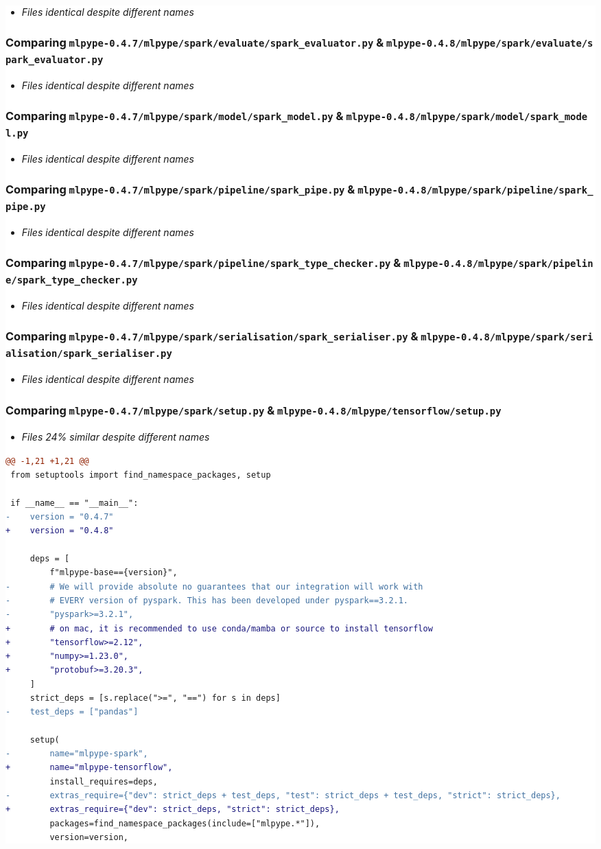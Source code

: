  * *Files identical despite different names*

### Comparing `mlpype-0.4.7/mlpype/spark/evaluate/spark_evaluator.py` & `mlpype-0.4.8/mlpype/spark/evaluate/spark_evaluator.py`

 * *Files identical despite different names*

### Comparing `mlpype-0.4.7/mlpype/spark/model/spark_model.py` & `mlpype-0.4.8/mlpype/spark/model/spark_model.py`

 * *Files identical despite different names*

### Comparing `mlpype-0.4.7/mlpype/spark/pipeline/spark_pipe.py` & `mlpype-0.4.8/mlpype/spark/pipeline/spark_pipe.py`

 * *Files identical despite different names*

### Comparing `mlpype-0.4.7/mlpype/spark/pipeline/spark_type_checker.py` & `mlpype-0.4.8/mlpype/spark/pipeline/spark_type_checker.py`

 * *Files identical despite different names*

### Comparing `mlpype-0.4.7/mlpype/spark/serialisation/spark_serialiser.py` & `mlpype-0.4.8/mlpype/spark/serialisation/spark_serialiser.py`

 * *Files identical despite different names*

### Comparing `mlpype-0.4.7/mlpype/spark/setup.py` & `mlpype-0.4.8/mlpype/tensorflow/setup.py`

 * *Files 24% similar despite different names*

```diff
@@ -1,21 +1,21 @@
 from setuptools import find_namespace_packages, setup
 
 if __name__ == "__main__":
-    version = "0.4.7"
+    version = "0.4.8"
 
     deps = [
         f"mlpype-base=={version}",
-        # We will provide absolute no guarantees that our integration will work with
-        # EVERY version of pyspark. This has been developed under pyspark==3.2.1.
-        "pyspark>=3.2.1",
+        # on mac, it is recommended to use conda/mamba or source to install tensorflow
+        "tensorflow>=2.12",
+        "numpy>=1.23.0",
+        "protobuf>=3.20.3",
     ]
     strict_deps = [s.replace(">=", "==") for s in deps]
-    test_deps = ["pandas"]
 
     setup(
-        name="mlpype-spark",
+        name="mlpype-tensorflow",
         install_requires=deps,
-        extras_require={"dev": strict_deps + test_deps, "test": strict_deps + test_deps, "strict": strict_deps},
+        extras_require={"dev": strict_deps, "strict": strict_deps},
         packages=find_namespace_packages(include=["mlpype.*"]),
         version=version,
```